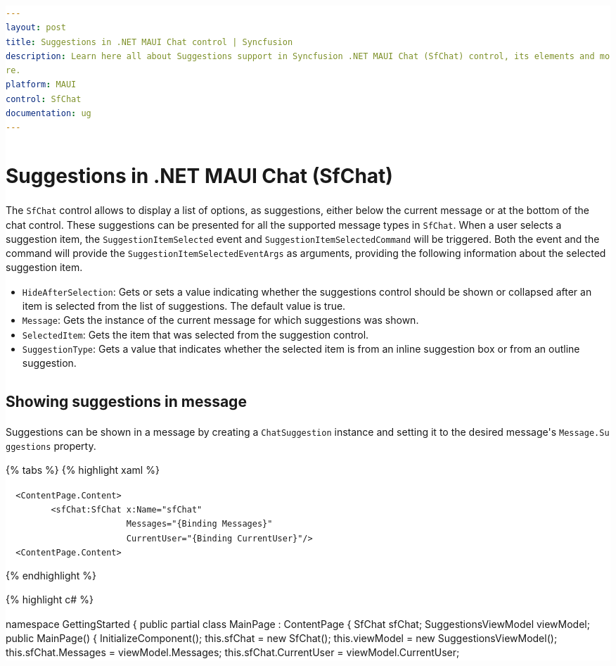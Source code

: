 ```yaml
---
layout: post
title: Suggestions in .NET MAUI Chat control | Syncfusion
description: Learn here all about Suggestions support in Syncfusion .NET MAUI Chat (SfChat) control, its elements and more.
platform: MAUI
control: SfChat
documentation: ug
---
```


# Suggestions in .NET MAUI Chat (SfChat)

The `SfChat` control allows to display a list of options, as suggestions, either below the current message or at the bottom of the chat control. These suggestions can be presented for all the supported message types in `SfChat`. When a user selects a suggestion item, the `SuggestionItemSelected` event and `SuggestionItemSelectedCommand` will be triggered. Both the event and the command will provide the `SuggestionItemSelectedEventArgs` as arguments, providing the following information about the selected suggestion item.

* `HideAfterSelection`: Gets or sets a value indicating whether the suggestions control should be shown or collapsed after an item is selected from the list of suggestions. The default value is true.
* `Message`: Gets the instance of the current message for which suggestions was shown.
* `SelectedItem`: Gets the item that was selected from the suggestion control.
* `SuggestionType`: Gets a value that indicates whether the selected item is from an inline suggestion box or from an outline suggestion.

## Showing suggestions in message

Suggestions can be shown in a message by creating a `ChatSuggestion` instance and setting it to the desired message's `Message.Suggestions` property.

{% tabs %}
{% highlight xaml %}

  <?xml version="1.0" encoding="utf-8" ?>
  <ContentPage xmlns="http://schemas.microsoft.com/dotnet/2021/maui"
               xmlns:x="http://schemas.microsoft.com/winfx/2009/xaml"
               xmlns:sfChat="clr-namespace:Syncfusion.Maui.Chat;assembly=Syncfusion.Maui.Chat"
               x:Class="GettingStarted.MainPage">

      <ContentPage.Content>
             <sfChat:SfChat x:Name="sfChat"
                            Messages="{Binding Messages}"
                            CurrentUser="{Binding CurrentUser}"/>
	  <ContentPage.Content>	
  </ContentPage>

{% endhighlight %}

{% highlight c# %}

   namespace GettingStarted
   {
         public partial class MainPage : ContentPage
         {
            SfChat sfChat;
            SuggestionsViewModel viewModel;
            public MainPage()
            {
              InitializeComponent();
              this.sfChat = new SfChat();
              this.viewModel = new SuggestionsViewModel();
              this.sfChat.Messages = viewModel.Messages;
              this.sfChat.CurrentUser = viewModel.CurrentUser;